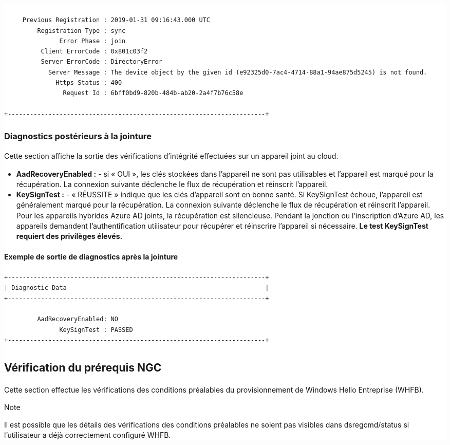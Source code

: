 ```

     Previous Registration : 2019-01-31 09:16:43.000 UTC
         Registration Type : sync
               Error Phase : join
          Client ErrorCode : 0x801c03f2
          Server ErrorCode : DirectoryError
            Server Message : The device object by the given id (e92325d0-7ac4-4714-88a1-94ae875d5245) is not found.
              Https Status : 400
                Request Id : 6bff0bd9-820b-484b-ab20-2a4f7b76c58e

+----------------------------------------------------------------------+
```

### <a name="post-join-diagnostics"></a>Diagnostics postérieurs à la jointure

Cette section affiche la sortie des vérifications d’intégrité effectuées sur un appareil joint au cloud.

- **AadRecoveryEnabled :** - si « OUI », les clés stockées dans l’appareil ne sont pas utilisables et l’appareil est marqué pour la récupération. La connexion suivante déclenche le flux de récupération et réinscrit l’appareil.
- **KeySignTest :** - « RÉUSSITE » indique que les clés d’appareil sont en bonne santé. Si KeySignTest échoue, l’appareil est généralement marqué pour la récupération. La connexion suivante déclenche le flux de récupération et réinscrit l’appareil. Pour les appareils hybrides Azure AD joints, la récupération est silencieuse. Pendant la jonction ou l’inscription d’Azure AD, les appareils demandent l’authentification utilisateur pour récupérer et réinscrire l’appareil si nécessaire. **Le test KeySignTest requiert des privilèges élevés.**

#### <a name="sample-post-join-diagnostics-output"></a>Exemple de sortie de diagnostics après la jointure

```
+----------------------------------------------------------------------+
| Diagnostic Data                                                      |
+----------------------------------------------------------------------+

         AadRecoveryEnabled: NO
               KeySignTest : PASSED
+----------------------------------------------------------------------+
```

## <a name="ngc-prerequisite-check"></a>Vérification du prérequis NGC

Cette section effectue les vérifications des conditions préalables du provisionnement de Windows Hello Entreprise (WHFB). 

> [!NOTE]
> Il est possible que les détails des vérifications des conditions préalables ne soient pas visibles dans dsregcmd/status si l’utilisateur a déjà correctement configuré WHFB.
